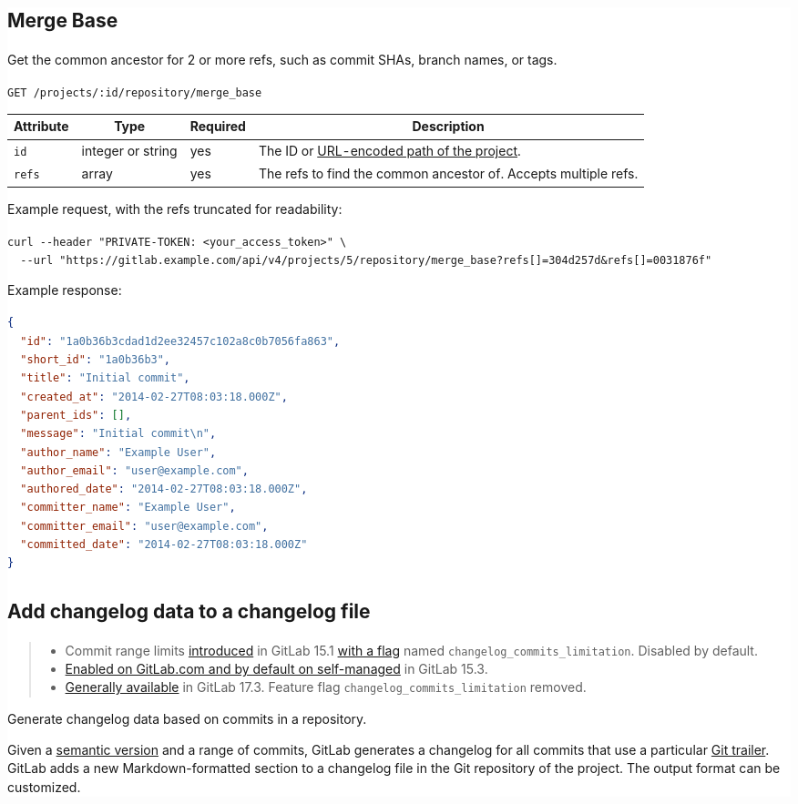 ## Merge Base

Get the common ancestor for 2 or more refs, such as commit SHAs, branch names, or tags.

```plaintext
GET /projects/:id/repository/merge_base
```

| Attribute | Type           | Required | Description |
| --------- | -------------- | -------- | ---------------------------------------------------------------------------------- |
| `id`      | integer or string | yes      | The ID or [URL-encoded path of the project](rest/index.md#namespaced-paths). |
| `refs`    | array          | yes      | The refs to find the common ancestor of. Accepts multiple refs.                    |

Example request, with the refs truncated for readability:

```shell
curl --header "PRIVATE-TOKEN: <your_access_token>" \
  --url "https://gitlab.example.com/api/v4/projects/5/repository/merge_base?refs[]=304d257d&refs[]=0031876f"
```

Example response:

```json
{
  "id": "1a0b36b3cdad1d2ee32457c102a8c0b7056fa863",
  "short_id": "1a0b36b3",
  "title": "Initial commit",
  "created_at": "2014-02-27T08:03:18.000Z",
  "parent_ids": [],
  "message": "Initial commit\n",
  "author_name": "Example User",
  "author_email": "user@example.com",
  "authored_date": "2014-02-27T08:03:18.000Z",
  "committer_name": "Example User",
  "committer_email": "user@example.com",
  "committed_date": "2014-02-27T08:03:18.000Z"
}
```

## Add changelog data to a changelog file

> - Commit range limits [introduced](https://gitlab.com/gitlab-org/gitlab/-/merge_requests/89032) in GitLab 15.1 [with a flag](../administration/feature_flags.md) named `changelog_commits_limitation`. Disabled by default.
> - [Enabled on GitLab.com and by default on self-managed](https://gitlab.com/gitlab-org/gitlab/-/issues/33893) in GitLab 15.3.
> - [Generally available](https://gitlab.com/gitlab-org/gitlab/-/issues/364101) in GitLab 17.3. Feature flag `changelog_commits_limitation` removed.

Generate changelog data based on commits in a repository.

Given a [semantic version](https://semver.org/) and a range
of commits, GitLab generates a changelog for all commits that use a particular
[Git trailer](https://git-scm.com/docs/git-interpret-trailers). GitLab adds
a new Markdown-formatted section to a changelog file in the Git repository of
the project. The output format can be customized.
